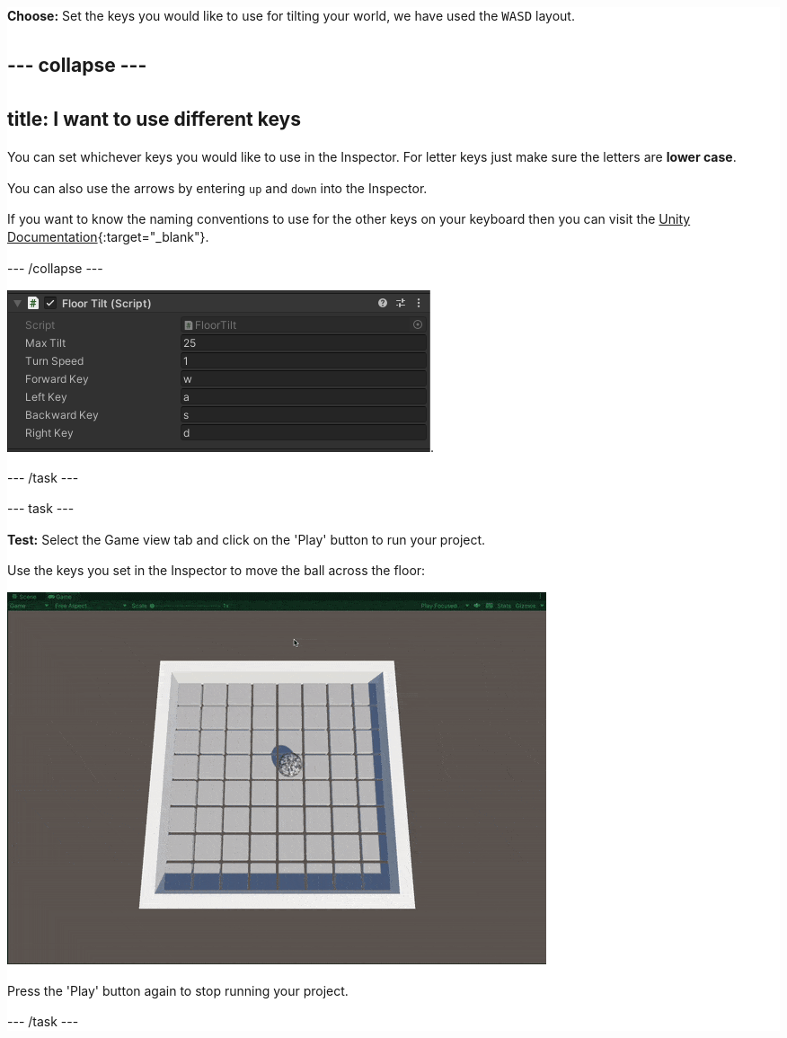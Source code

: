 **Choose:** Set the keys you would like to use for tilting your world, we have used the <kbd>WASD</kbd> layout.

--- collapse ---
---
title: I want to use different keys
---

You can set whichever keys you would like to use in the Inspector. For letter keys just make sure the letters are **lower case**. 

You can also use the arrows by entering `up` and `down` into the Inspector.

If you want to know the naming conventions to use for the other keys on your keyboard then you can visit the [Unity Documentation](https://docs.unity3d.com/Manual/class-InputManager.html){:target="_blank"}.

--- /collapse ---

![The FloorTilt script component on the Dance Floor with the variables 'Max Tilt' set to 25, 'Turn Speed' set to 1, `Forward Key` set to w, 'Left Key' set to a, 'Backward Key` set to s and 'Right key' set to d](images/floor-tilt-script.png).

--- /task ---

--- task ---

**Test:** Select the Game view tab and click on the 'Play' button to run your project.  

Use the keys you set in the Inspector to move the ball across the floor: 

![A short animation showing the ball rolling across the tiled floor.](images/floor-tilt-demo.gif)

Press the 'Play' button again to stop running your project. 

--- /task ---
